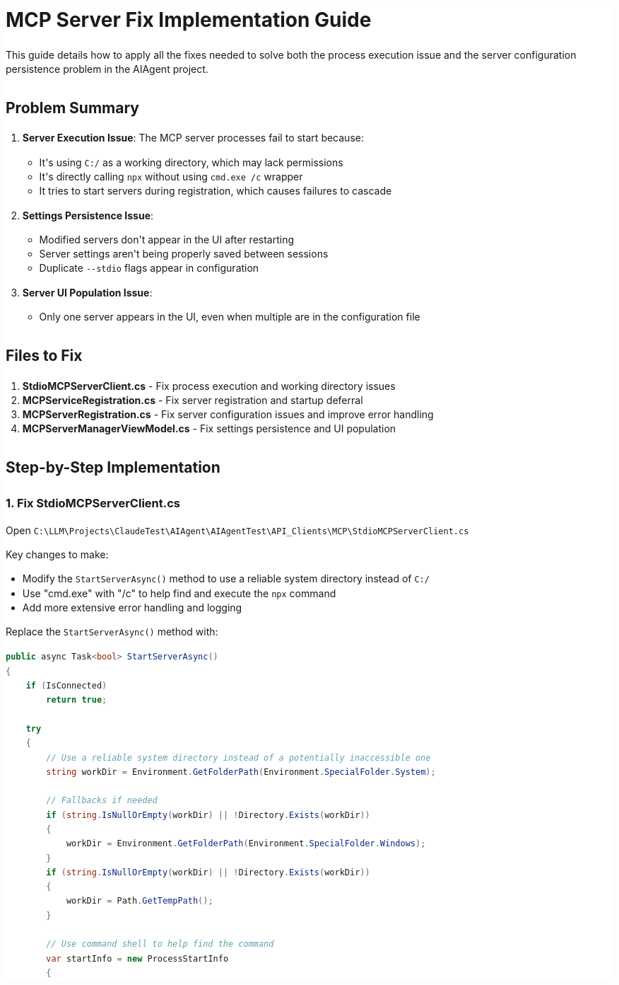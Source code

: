 # MCP Server Fix Implementation Guide

This guide details how to apply all the fixes needed to solve both the process execution issue and the server configuration persistence problem in the AIAgent project.

## Problem Summary

1. **Server Execution Issue**: The MCP server processes fail to start because:
   - It's using `C:/` as a working directory, which may lack permissions
   - It's directly calling `npx` without using `cmd.exe /c` wrapper
   - It tries to start servers during registration, which causes failures to cascade

2. **Settings Persistence Issue**: 
   - Modified servers don't appear in the UI after restarting
   - Server settings aren't being properly saved between sessions
   - Duplicate `--stdio` flags appear in configuration

3. **Server UI Population Issue**:
   - Only one server appears in the UI, even when multiple are in the configuration file

## Files to Fix

1. **StdioMCPServerClient.cs** - Fix process execution and working directory issues
2. **MCPServiceRegistration.cs** - Fix server registration and startup deferral
3. **MCPServerRegistration.cs** - Fix server configuration issues and improve error handling
4. **MCPServerManagerViewModel.cs** - Fix settings persistence and UI population

## Step-by-Step Implementation

### 1. Fix StdioMCPServerClient.cs

Open `C:\LLM\Projects\ClaudeTest\AIAgent\AIAgentTest\API_Clients\MCP\StdioMCPServerClient.cs`

Key changes to make:
- Modify the `StartServerAsync()` method to use a reliable system directory instead of `C:/`
- Use "cmd.exe" with "/c" to help find and execute the `npx` command
- Add more extensive error handling and logging

Replace the `StartServerAsync()` method with:

```csharp
public async Task<bool> StartServerAsync()
{
    if (IsConnected)
        return true;

    try
    {
        // Use a reliable system directory instead of a potentially inaccessible one
        string workDir = Environment.GetFolderPath(Environment.SpecialFolder.System);
        
        // Fallbacks if needed
        if (string.IsNullOrEmpty(workDir) || !Directory.Exists(workDir))
        {
            workDir = Environment.GetFolderPath(Environment.SpecialFolder.Windows);
        }
        if (string.IsNullOrEmpty(workDir) || !Directory.Exists(workDir))
        {
            workDir = Path.GetTempPath();
        }
        
        // Use command shell to help find the command
        var startInfo = new ProcessStartInfo
        {
```